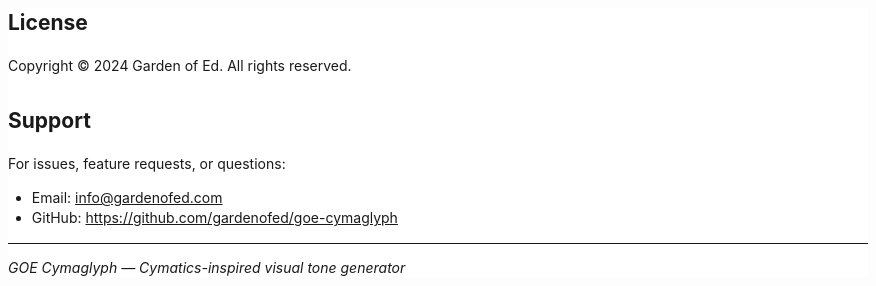 ## License

Copyright © 2024 Garden of Ed. All rights reserved.

## Support

For issues, feature requests, or questions:
- Email: info@gardenofed.com
- GitHub: https://github.com/gardenofed/goe-cymaglyph

---
*GOE Cymaglyph — Cymatics-inspired visual tone generator*